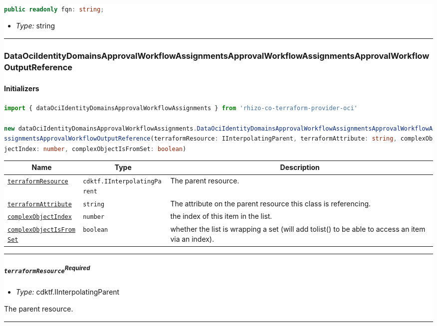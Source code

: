 ```typescript
public readonly fqn: string;
```

- *Type:* string

---


### DataOciIdentityDomainsApprovalWorkflowAssignmentsApprovalWorkflowAssignmentsApprovalWorkflowOutputReference <a name="DataOciIdentityDomainsApprovalWorkflowAssignmentsApprovalWorkflowAssignmentsApprovalWorkflowOutputReference" id="rhizo-co-terraform-provider-oci.dataOciIdentityDomainsApprovalWorkflowAssignments.DataOciIdentityDomainsApprovalWorkflowAssignmentsApprovalWorkflowAssignmentsApprovalWorkflowOutputReference"></a>

#### Initializers <a name="Initializers" id="rhizo-co-terraform-provider-oci.dataOciIdentityDomainsApprovalWorkflowAssignments.DataOciIdentityDomainsApprovalWorkflowAssignmentsApprovalWorkflowAssignmentsApprovalWorkflowOutputReference.Initializer"></a>

```typescript
import { dataOciIdentityDomainsApprovalWorkflowAssignments } from 'rhizo-co-terraform-provider-oci'

new dataOciIdentityDomainsApprovalWorkflowAssignments.DataOciIdentityDomainsApprovalWorkflowAssignmentsApprovalWorkflowAssignmentsApprovalWorkflowOutputReference(terraformResource: IInterpolatingParent, terraformAttribute: string, complexObjectIndex: number, complexObjectIsFromSet: boolean)
```

| **Name** | **Type** | **Description** |
| --- | --- | --- |
| <code><a href="#rhizo-co-terraform-provider-oci.dataOciIdentityDomainsApprovalWorkflowAssignments.DataOciIdentityDomainsApprovalWorkflowAssignmentsApprovalWorkflowAssignmentsApprovalWorkflowOutputReference.Initializer.parameter.terraformResource">terraformResource</a></code> | <code>cdktf.IInterpolatingParent</code> | The parent resource. |
| <code><a href="#rhizo-co-terraform-provider-oci.dataOciIdentityDomainsApprovalWorkflowAssignments.DataOciIdentityDomainsApprovalWorkflowAssignmentsApprovalWorkflowAssignmentsApprovalWorkflowOutputReference.Initializer.parameter.terraformAttribute">terraformAttribute</a></code> | <code>string</code> | The attribute on the parent resource this class is referencing. |
| <code><a href="#rhizo-co-terraform-provider-oci.dataOciIdentityDomainsApprovalWorkflowAssignments.DataOciIdentityDomainsApprovalWorkflowAssignmentsApprovalWorkflowAssignmentsApprovalWorkflowOutputReference.Initializer.parameter.complexObjectIndex">complexObjectIndex</a></code> | <code>number</code> | the index of this item in the list. |
| <code><a href="#rhizo-co-terraform-provider-oci.dataOciIdentityDomainsApprovalWorkflowAssignments.DataOciIdentityDomainsApprovalWorkflowAssignmentsApprovalWorkflowAssignmentsApprovalWorkflowOutputReference.Initializer.parameter.complexObjectIsFromSet">complexObjectIsFromSet</a></code> | <code>boolean</code> | whether the list is wrapping a set (will add tolist() to be able to access an item via an index). |

---

##### `terraformResource`<sup>Required</sup> <a name="terraformResource" id="rhizo-co-terraform-provider-oci.dataOciIdentityDomainsApprovalWorkflowAssignments.DataOciIdentityDomainsApprovalWorkflowAssignmentsApprovalWorkflowAssignmentsApprovalWorkflowOutputReference.Initializer.parameter.terraformResource"></a>

- *Type:* cdktf.IInterpolatingParent

The parent resource.

---
